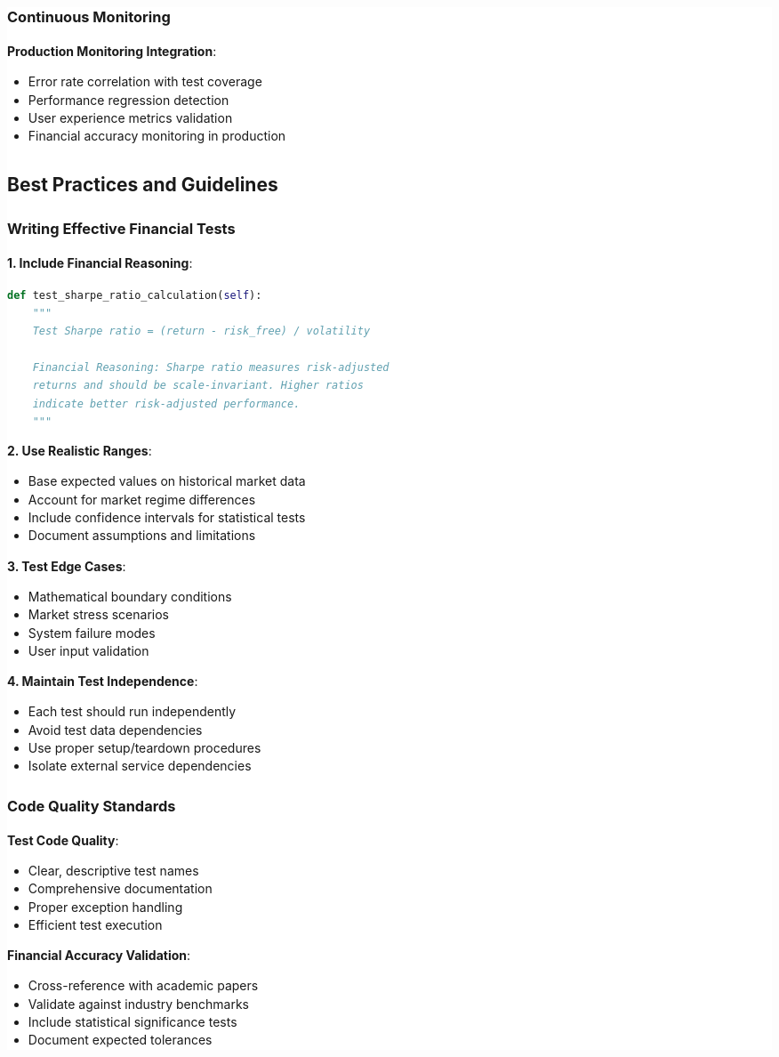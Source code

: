 ### Continuous Monitoring

**Production Monitoring Integration**:
- Error rate correlation with test coverage
- Performance regression detection
- User experience metrics validation
- Financial accuracy monitoring in production

## Best Practices and Guidelines

### Writing Effective Financial Tests

**1. Include Financial Reasoning**:
```python
def test_sharpe_ratio_calculation(self):
    """
    Test Sharpe ratio = (return - risk_free) / volatility
    
    Financial Reasoning: Sharpe ratio measures risk-adjusted
    returns and should be scale-invariant. Higher ratios 
    indicate better risk-adjusted performance.
    """
```

**2. Use Realistic Ranges**:
- Base expected values on historical market data
- Account for market regime differences
- Include confidence intervals for statistical tests
- Document assumptions and limitations

**3. Test Edge Cases**:
- Mathematical boundary conditions
- Market stress scenarios
- System failure modes
- User input validation

**4. Maintain Test Independence**:
- Each test should run independently
- Avoid test data dependencies
- Use proper setup/teardown procedures
- Isolate external service dependencies

### Code Quality Standards

**Test Code Quality**:
- Clear, descriptive test names
- Comprehensive documentation
- Proper exception handling
- Efficient test execution

**Financial Accuracy Validation**:
- Cross-reference with academic papers
- Validate against industry benchmarks
- Include statistical significance tests
- Document expected tolerances
